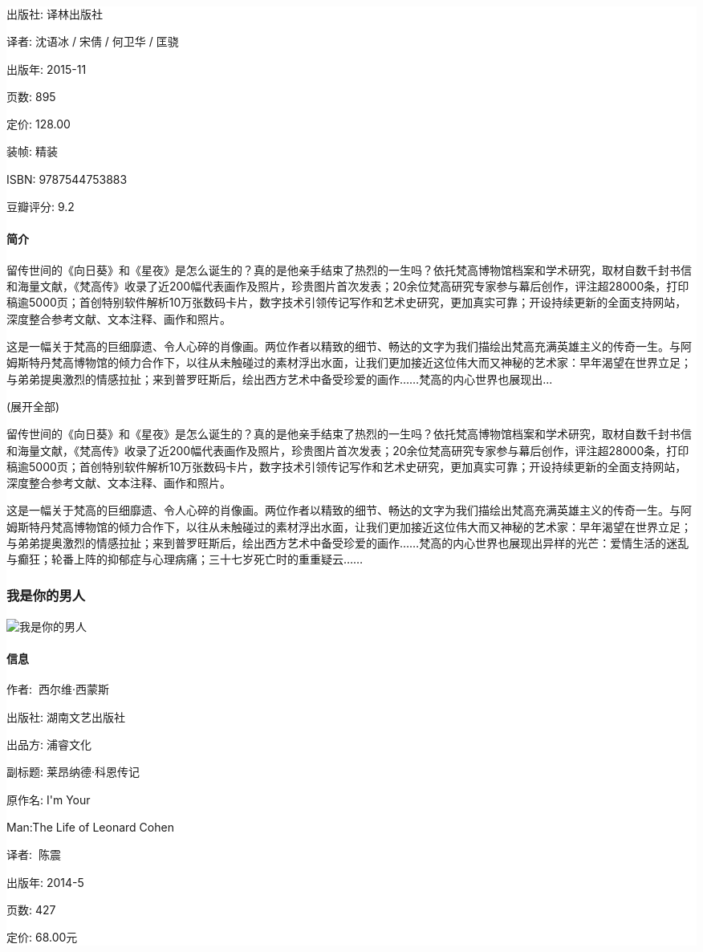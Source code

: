 出版社: 译林出版社 

译者: 沈语冰 / 宋倩 / 何卫华 / 匡骁 

出版年: 2015-11 

页数: 895 

定价: 128.00 

装帧: 精装 

ISBN: 9787544753883

豆瓣评分: 9.2

#### 简介

留传世间的《向日葵》和《星夜》是怎么诞生的？真的是他亲手结束了热烈的一生吗？依托梵高博物馆档案和学术研究，取材自数千封书信和海量文献，《梵高传》收录了近200幅代表画作及照片，珍贵图片首次发表；20余位梵高研究专家参与幕后创作，评注超28000条，打印稿逾5000页；首创特别软件解析10万张数码卡片，数字技术引领传记写作和艺术史研究，更加真实可靠；开设持续更新的全面支持网站，深度整合参考文献、文本注释、画作和照片。

这是一幅关于梵高的巨细靡遗、令人心碎的肖像画。两位作者以精致的细节、畅达的文字为我们描绘出梵高充满英雄主义的传奇一生。与阿姆斯特丹梵高博物馆的倾力合作下，以往从未触碰过的素材浮出水面，让我们更加接近这位伟大而又神秘的艺术家：早年渴望在世界立足；与弟弟提奥激烈的情感拉扯；来到普罗旺斯后，绘出西方艺术中备受珍爱的画作……梵高的内心世界也展现出...

(展开全部)

留传世间的《向日葵》和《星夜》是怎么诞生的？真的是他亲手结束了热烈的一生吗？依托梵高博物馆档案和学术研究，取材自数千封书信和海量文献，《梵高传》收录了近200幅代表画作及照片，珍贵图片首次发表；20余位梵高研究专家参与幕后创作，评注超28000条，打印稿逾5000页；首创特别软件解析10万张数码卡片，数字技术引领传记写作和艺术史研究，更加真实可靠；开设持续更新的全面支持网站，深度整合参考文献、文本注释、画作和照片。

这是一幅关于梵高的巨细靡遗、令人心碎的肖像画。两位作者以精致的细节、畅达的文字为我们描绘出梵高充满英雄主义的传奇一生。与阿姆斯特丹梵高博物馆的倾力合作下，以往从未触碰过的素材浮出水面，让我们更加接近这位伟大而又神秘的艺术家：早年渴望在世界立足；与弟弟提奥激烈的情感拉扯；来到普罗旺斯后，绘出西方艺术中备受珍爱的画作……梵高的内心世界也展现出异样的光芒：爱情生活的迷乱与癫狂；轮番上阵的抑郁症与心理病痛；三十七岁死亡时的重重疑云……



### 我是你的男人

![我是你的男人](https://img3.doubanio.com/view/subject/l/public/s27255654.jpg)

#### 信息

作者:  西尔维·西蒙斯 

出版社: 湖南文艺出版社 

出品方: 浦睿文化 

副标题: 莱昂纳德·科恩传记 

原作名: I'm Your 

Man:The Life of Leonard Cohen 

译者:  陈震 

出版年: 2014-5 

页数: 427 

定价: 68.00元 
